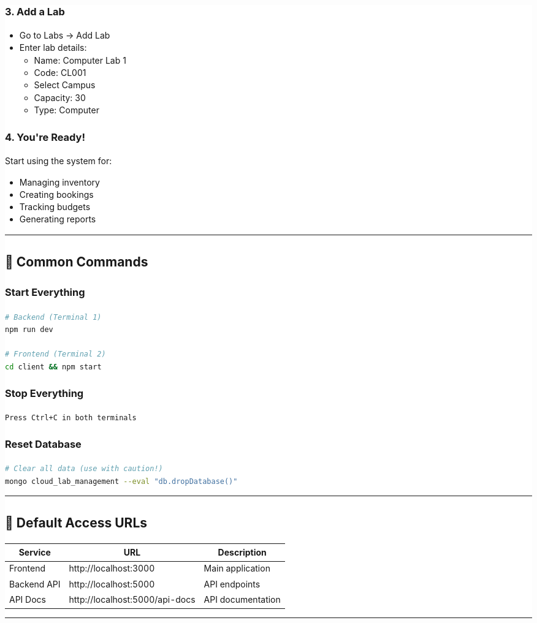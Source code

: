 ### 3. Add a Lab
- Go to Labs → Add Lab
- Enter lab details:
  - Name: Computer Lab 1
  - Code: CL001
  - Select Campus
  - Capacity: 30
  - Type: Computer

### 4. You're Ready!
Start using the system for:
- Managing inventory
- Creating bookings
- Tracking budgets
- Generating reports

---

## 🔧 Common Commands

### Start Everything
```bash
# Backend (Terminal 1)
npm run dev

# Frontend (Terminal 2)
cd client && npm start
```

### Stop Everything
```
Press Ctrl+C in both terminals
```

### Reset Database
```bash
# Clear all data (use with caution!)
mongo cloud_lab_management --eval "db.dropDatabase()"
```

---

## 📱 Default Access URLs

| Service | URL | Description |
|---------|-----|-------------|
| Frontend | http://localhost:3000 | Main application |
| Backend API | http://localhost:5000 | API endpoints |
| API Docs | http://localhost:5000/api-docs | API documentation |

---
